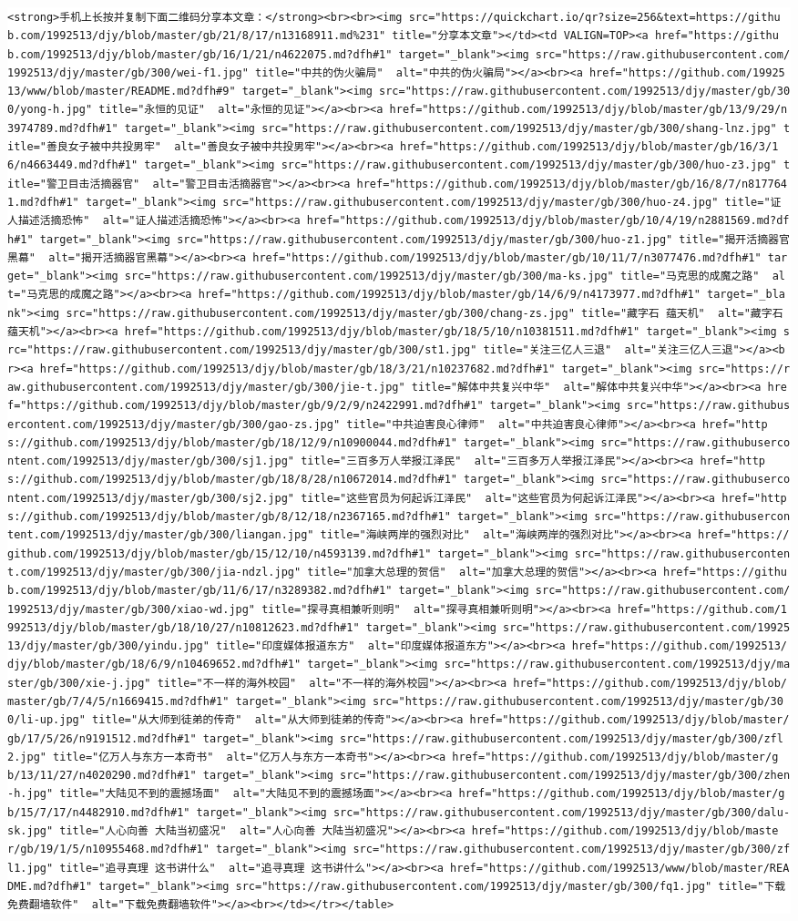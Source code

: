 ```
<strong>手机上长按并复制下面二维码分享本文章：</strong><br><br><img src="https://quickchart.io/qr?size=256&text=https://github.com/1992513/djy/blob/master/gb/21/8/17/n13168911.md%231" title="分享本文章"></td><td VALIGN=TOP><a href="https://github.com/1992513/djy/blob/master/gb/16/1/21/n4622075.md?dfh#1" target="_blank"><img src="https://raw.githubusercontent.com/1992513/djy/master/gb/300/wei-f1.jpg" title="中共的伪火骗局"  alt="中共的伪火骗局"></a><br><a href="https://github.com/1992513/www/blob/master/README.md?dfh#9" target="_blank"><img src="https://raw.githubusercontent.com/1992513/djy/master/gb/300/yong-h.jpg" title="永恒的见证"  alt="永恒的见证"></a><br><a href="https://github.com/1992513/djy/blob/master/gb/13/9/29/n3974789.md?dfh#1" target="_blank"><img src="https://raw.githubusercontent.com/1992513/djy/master/gb/300/shang-lnz.jpg" title="善良女子被中共投男牢"  alt="善良女子被中共投男牢"></a><br><a href="https://github.com/1992513/djy/blob/master/gb/16/3/16/n4663449.md?dfh#1" target="_blank"><img src="https://raw.githubusercontent.com/1992513/djy/master/gb/300/huo-z3.jpg" title="警卫目击活摘器官"  alt="警卫目击活摘器官"></a><br><a href="https://github.com/1992513/djy/blob/master/gb/16/8/7/n8177641.md?dfh#1" target="_blank"><img src="https://raw.githubusercontent.com/1992513/djy/master/gb/300/huo-z4.jpg" title="证人描述活摘恐怖"  alt="证人描述活摘恐怖"></a><br><a href="https://github.com/1992513/djy/blob/master/gb/10/4/19/n2881569.md?dfh#1" target="_blank"><img src="https://raw.githubusercontent.com/1992513/djy/master/gb/300/huo-z1.jpg" title="揭开活摘器官黑幕"  alt="揭开活摘器官黑幕"></a><br><a href="https://github.com/1992513/djy/blob/master/gb/10/11/7/n3077476.md?dfh#1" target="_blank"><img src="https://raw.githubusercontent.com/1992513/djy/master/gb/300/ma-ks.jpg" title="马克思的成魔之路"  alt="马克思的成魔之路"></a><br><a href="https://github.com/1992513/djy/blob/master/gb/14/6/9/n4173977.md?dfh#1" target="_blank"><img src="https://raw.githubusercontent.com/1992513/djy/master/gb/300/chang-zs.jpg" title="藏字石 蕴天机"  alt="藏字石 蕴天机"></a><br><a href="https://github.com/1992513/djy/blob/master/gb/18/5/10/n10381511.md?dfh#1" target="_blank"><img src="https://raw.githubusercontent.com/1992513/djy/master/gb/300/st1.jpg" title="关注三亿人三退"  alt="关注三亿人三退"></a><br><a href="https://github.com/1992513/djy/blob/master/gb/18/3/21/n10237682.md?dfh#1" target="_blank"><img src="https://raw.githubusercontent.com/1992513/djy/master/gb/300/jie-t.jpg" title="解体中共复兴中华"  alt="解体中共复兴中华"></a><br><a href="https://github.com/1992513/djy/blob/master/gb/9/2/9/n2422991.md?dfh#1" target="_blank"><img src="https://raw.githubusercontent.com/1992513/djy/master/gb/300/gao-zs.jpg" title="中共迫害良心律师"  alt="中共迫害良心律师"></a><br><a href="https://github.com/1992513/djy/blob/master/gb/18/12/9/n10900044.md?dfh#1" target="_blank"><img src="https://raw.githubusercontent.com/1992513/djy/master/gb/300/sj1.jpg" title="三百多万人举报江泽民"  alt="三百多万人举报江泽民"></a><br><a href="https://github.com/1992513/djy/blob/master/gb/18/8/28/n10672014.md?dfh#1" target="_blank"><img src="https://raw.githubusercontent.com/1992513/djy/master/gb/300/sj2.jpg" title="这些官员为何起诉江泽民"  alt="这些官员为何起诉江泽民"></a><br><a href="https://github.com/1992513/djy/blob/master/gb/8/12/18/n2367165.md?dfh#1" target="_blank"><img src="https://raw.githubusercontent.com/1992513/djy/master/gb/300/liangan.jpg" title="海峡两岸的强烈对比"  alt="海峡两岸的强烈对比"></a><br><a href="https://github.com/1992513/djy/blob/master/gb/15/12/10/n4593139.md?dfh#1" target="_blank"><img src="https://raw.githubusercontent.com/1992513/djy/master/gb/300/jia-ndzl.jpg" title="加拿大总理的贺信"  alt="加拿大总理的贺信"></a><br><a href="https://github.com/1992513/djy/blob/master/gb/11/6/17/n3289382.md?dfh#1" target="_blank"><img src="https://raw.githubusercontent.com/1992513/djy/master/gb/300/xiao-wd.jpg" title="探寻真相兼听则明"  alt="探寻真相兼听则明"></a><br><a href="https://github.com/1992513/djy/blob/master/gb/18/10/27/n10812623.md?dfh#1" target="_blank"><img src="https://raw.githubusercontent.com/1992513/djy/master/gb/300/yindu.jpg" title="印度媒体报道东方"  alt="印度媒体报道东方"></a><br><a href="https://github.com/1992513/djy/blob/master/gb/18/6/9/n10469652.md?dfh#1" target="_blank"><img src="https://raw.githubusercontent.com/1992513/djy/master/gb/300/xie-j.jpg" title="不一样的海外校园"  alt="不一样的海外校园"></a><br><a href="https://github.com/1992513/djy/blob/master/gb/7/4/5/n1669415.md?dfh#1" target="_blank"><img src="https://raw.githubusercontent.com/1992513/djy/master/gb/300/li-up.jpg" title="从大师到徒弟的传奇"  alt="从大师到徒弟的传奇"></a><br><a href="https://github.com/1992513/djy/blob/master/gb/17/5/26/n9191512.md?dfh#1" target="_blank"><img src="https://raw.githubusercontent.com/1992513/djy/master/gb/300/zfl2.jpg" title="亿万人与东方一本奇书"  alt="亿万人与东方一本奇书"></a><br><a href="https://github.com/1992513/djy/blob/master/gb/13/11/27/n4020290.md?dfh#1" target="_blank"><img src="https://raw.githubusercontent.com/1992513/djy/master/gb/300/zhen-h.jpg" title="大陆见不到的震撼场面"  alt="大陆见不到的震撼场面"></a><br><a href="https://github.com/1992513/djy/blob/master/gb/15/7/17/n4482910.md?dfh#1" target="_blank"><img src="https://raw.githubusercontent.com/1992513/djy/master/gb/300/dalu-sk.jpg" title="人心向善 大陆当初盛况"  alt="人心向善 大陆当初盛况"></a><br><a href="https://github.com/1992513/djy/blob/master/gb/19/1/5/n10955468.md?dfh#1" target="_blank"><img src="https://raw.githubusercontent.com/1992513/djy/master/gb/300/zfl1.jpg" title="追寻真理 这书讲什么"  alt="追寻真理 这书讲什么"></a><br><a href="https://github.com/1992513/www/blob/master/README.md?dfh#1" target="_blank"><img src="https://raw.githubusercontent.com/1992513/djy/master/gb/300/fq1.jpg" title="下载免费翻墙软件"  alt="下载免费翻墙软件"></a><br></td></tr></table>
